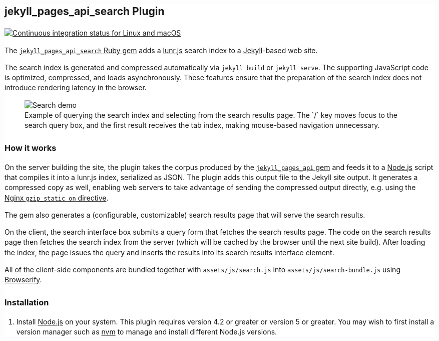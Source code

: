 ## jekyll_pages_api_search Plugin

[![Continuous integration status for Linux and macOS](https://img.shields.io/travis/mbland/jekyll_pages_api_search/master.svg)](https://travis-ci.org/mbland/jekyll_pages_api_search)

The [`jekyll_pages_api_search` Ruby
gem](https://rubygems.org/gems/jekyll_pages_api_search) adds a
[lunr.js](http://lunrjs.com) search index to a
[Jekyll](http://jekyllrb.com/)-based web site.

The search index is generated and compressed automatically via `jekyll build`
or `jekyll serve`. The supporting JavaScript code is optimized, compressed,
and loads asynchronously. These features ensure that the preparation of the
search index does not introduce rendering latency in the browser.

<figure>
<img src='https://cloud.githubusercontent.com/assets/301547/13036790/489b5e50-d33f-11e5-9ba5-943bc6094650.gif' alt='Search demo' /><br/>
<figcaption>Example of querying the search index and selecting from the search
results page. The `/` key moves focus to the search query box, and the first
result receives the tab index, making mouse-based navigation unnecessary.
</figcaption>
</figure>

### How it works

On the server building the site, the plugin takes the corpus produced by the
[`jekyll_pages_api` gem](https://github.com/18F/jekyll_pages_api/) and feeds
it to a [Node.js](https://nodejs.org/) script that compiles it into a lunr.js
index, serialized as JSON. The plugin adds this output file to the Jekyll site
output. It generates a compressed copy as well, enabling web servers to take
advantage of sending the compressed output directly, e.g. using the [Nginx
`gzip_static on` directive](http://nginx.org/en/docs/http/ngx_http_gzip_static_module.html).

The gem also generates a (configurable, customizable) search results page that
will serve the search results.

On the client, the search interface box submits a query form that fetches the
search results page. The code on the search results page then fetches the
search index from the server (which will be cached by the browser until the
next site build). After loading the index, the page issues the query and
inserts the results into its search results interface element.

All of the client-side components are bundled together with
`assets/js/search.js` into `assets/js/search-bundle.js` using
[Browserify](http://browserify.org/).

### Installation

1. Install [Node.js](https://nodejs.org/) on your system. This plugin requires
   version 4.2 or greater or version 5 or greater. You may wish to first install a
   version manager such as [nvm](https://github.com/creationix/nvm) to manage and install different Node.js versions.
